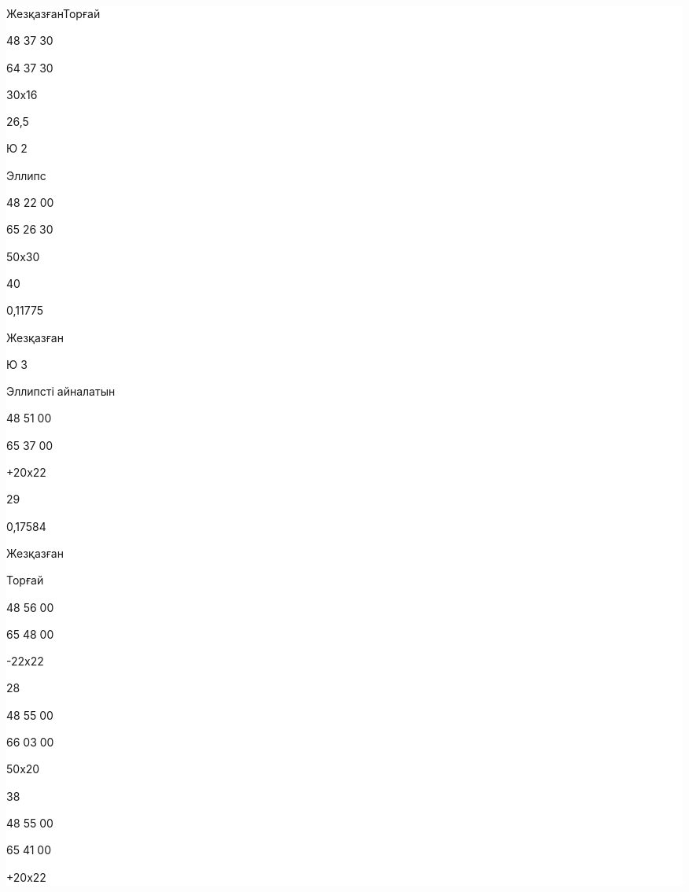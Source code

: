 Жез­қаз­ған­Тор­ғай

48 37 30

64 37 30

30x16

26,5

Ю 2

Эл­липс

48 22 00

65 26 30

50x30

40

0,11775

Жез­қаз­ған

Ю 3

Эл­лип­сті ай­на­ла­тын

48 51 00

65 37 00

+20x22

29

0,17584

Жез­қаз­ған

Тор­ғай

48 56 00

65 48 00

-22x22

28

48 55 00

66 03 00

50x20

38

48 55 00

65 41 00

+20x22
